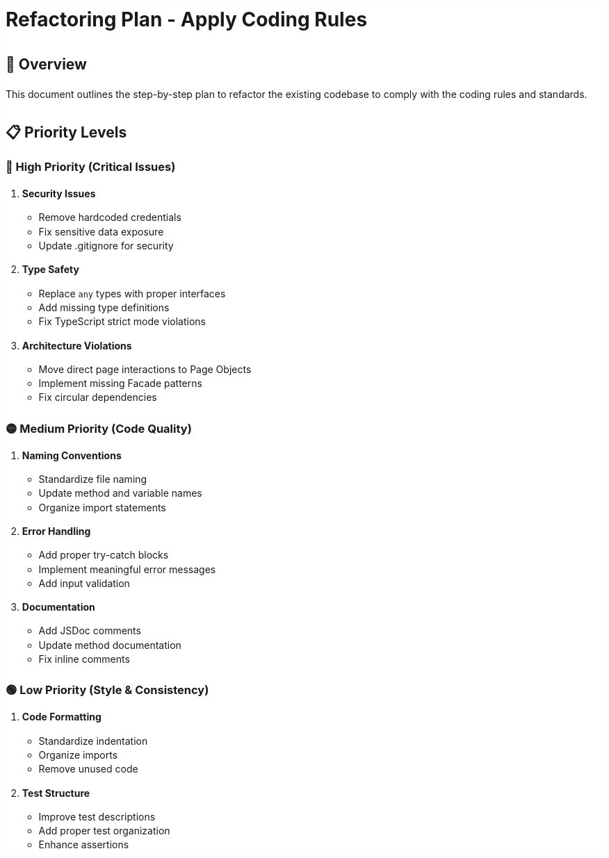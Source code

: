 # Refactoring Plan - Apply Coding Rules

## 🎯 Overview
This document outlines the step-by-step plan to refactor the existing codebase to comply with the coding rules and standards.

## 📋 Priority Levels

### 🔴 High Priority (Critical Issues)
1. **Security Issues**
   - Remove hardcoded credentials
   - Fix sensitive data exposure
   - Update .gitignore for security

2. **Type Safety**
   - Replace `any` types with proper interfaces
   - Add missing type definitions
   - Fix TypeScript strict mode violations

3. **Architecture Violations**
   - Move direct page interactions to Page Objects
   - Implement missing Facade patterns
   - Fix circular dependencies

### 🟡 Medium Priority (Code Quality)
1. **Naming Conventions**
   - Standardize file naming
   - Update method and variable names
   - Organize import statements

2. **Error Handling**
   - Add proper try-catch blocks
   - Implement meaningful error messages
   - Add input validation

3. **Documentation**
   - Add JSDoc comments
   - Update method documentation
   - Fix inline comments

### 🟢 Low Priority (Style & Consistency)
1. **Code Formatting**
   - Standardize indentation
   - Organize imports
   - Remove unused code

2. **Test Structure**
   - Improve test descriptions
   - Add proper test organization
   - Enhance assertions
